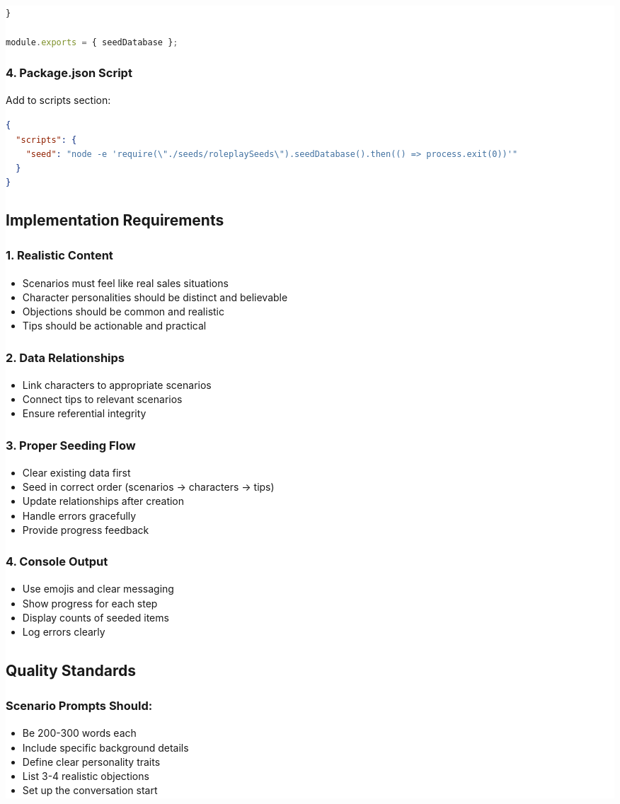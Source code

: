 ```javascript
}

module.exports = { seedDatabase };
```

### 4. Package.json Script
Add to scripts section:
```json
{
  "scripts": {
    "seed": "node -e 'require(\"./seeds/roleplaySeeds\").seedDatabase().then(() => process.exit(0))'"
  }
}
```

## Implementation Requirements

### 1. Realistic Content
- Scenarios must feel like real sales situations
- Character personalities should be distinct and believable  
- Objections should be common and realistic
- Tips should be actionable and practical

### 2. Data Relationships
- Link characters to appropriate scenarios
- Connect tips to relevant scenarios
- Ensure referential integrity

### 3. Proper Seeding Flow
- Clear existing data first
- Seed in correct order (scenarios → characters → tips)
- Update relationships after creation
- Handle errors gracefully
- Provide progress feedback

### 4. Console Output
- Use emojis and clear messaging
- Show progress for each step
- Display counts of seeded items
- Log errors clearly

## Quality Standards

### Scenario Prompts Should:
- Be 200-300 words each
- Include specific background details
- Define clear personality traits  
- List 3-4 realistic objections
- Set up the conversation start
